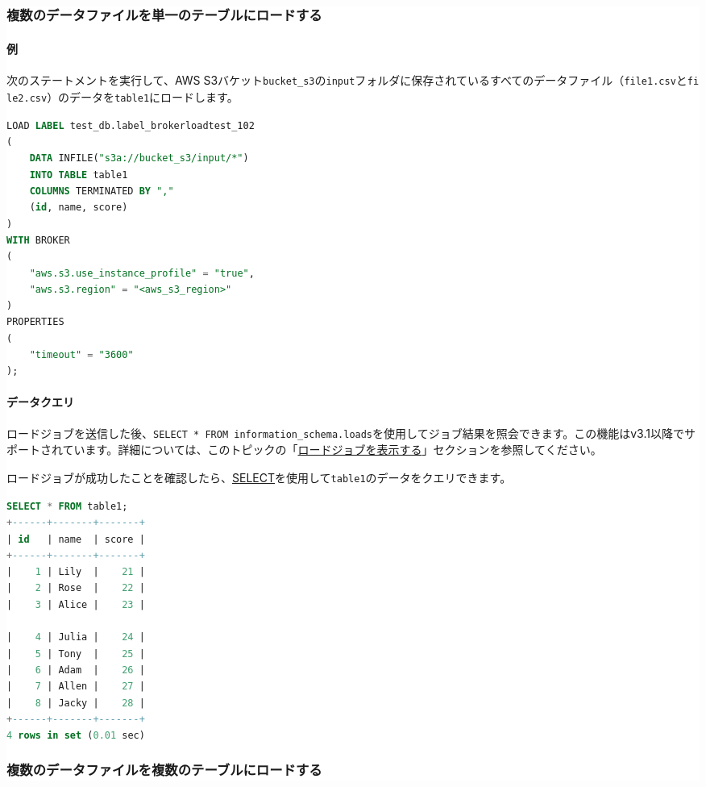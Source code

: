 ### 複数のデータファイルを単一のテーブルにロードする

#### 例

次のステートメントを実行して、AWS S3バケット`bucket_s3`の`input`フォルダに保存されているすべてのデータファイル（`file1.csv`と`file2.csv`）のデータを`table1`にロードします。

```SQL
LOAD LABEL test_db.label_brokerloadtest_102
(
    DATA INFILE("s3a://bucket_s3/input/*")
    INTO TABLE table1
    COLUMNS TERMINATED BY ","
    (id, name, score)
)
WITH BROKER
(
    "aws.s3.use_instance_profile" = "true",
    "aws.s3.region" = "<aws_s3_region>"
)
PROPERTIES
(
    "timeout" = "3600"
);
```

#### データクエリ

ロードジョブを送信した後、`SELECT * FROM information_schema.loads`を使用してジョブ結果を照会できます。この機能はv3.1以降でサポートされています。詳細については、このトピックの「[ロードジョブを表示する](#view-a-load-job)」セクションを参照してください。

ロードジョブが成功したことを確認したら、[SELECT](../sql-reference/sql-statements/data-manipulation/SELECT.md)を使用して`table1`のデータをクエリできます。

```SQL
SELECT * FROM table1;
+------+-------+-------+
| id   | name  | score |
+------+-------+-------+
|    1 | Lily  |    21 |
|    2 | Rose  |    22 |
|    3 | Alice |    23 |

|    4 | Julia |    24 |
|    5 | Tony  |    25 |
|    6 | Adam  |    26 |
|    7 | Allen |    27 |
|    8 | Jacky |    28 |
+------+-------+-------+
4 rows in set (0.01 sec)
```

### 複数のデータファイルを複数のテーブルにロードする
